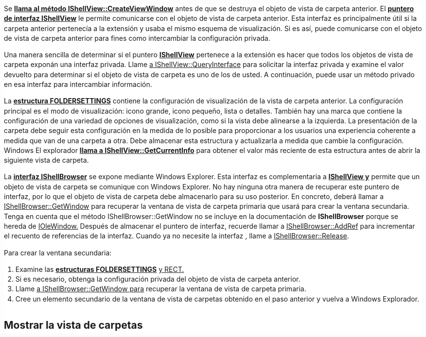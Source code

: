 Se [**llama al método IShellView::CreateViewWindow**](/windows/desktop/api/shobjidl_core/nf-shobjidl_core-ishellview-createviewwindow) antes de que se destruya el objeto de vista de carpeta anterior. El [**puntero de interfaz IShellView**](/windows/desktop/api/shobjidl_core/nn-shobjidl_core-ishellview) le permite comunicarse con el objeto de vista de carpeta anterior. Esta interfaz es principalmente útil si la carpeta anterior pertenecía a la extensión y usaba el mismo esquema de visualización. Si es así, puede comunicarse con el objeto de vista de carpeta anterior para fines como intercambiar la configuración privada.

Una manera sencilla de determinar si el puntero [**IShellView**](/windows/desktop/api/shobjidl_core/nn-shobjidl_core-ishellview) pertenece a la extensión es hacer que todos los objetos de vista de carpeta exponán una interfaz privada. Llame [a IShellView::QueryInterface](/windows/win32/api/unknwn/nf-unknwn-iunknown-queryinterface(q)) para solicitar la interfaz privada y examine el valor devuelto para determinar si el objeto de vista de carpeta es uno de los de usted. A continuación, puede usar un método privado en esa interfaz para intercambiar información.

La [**estructura FOLDERSETTINGS**](/windows/desktop/api/shobjidl_core/ns-shobjidl_core-foldersettings) contiene la configuración de visualización de la vista de carpeta anterior. La configuración principal es el modo de visualización: icono grande, icono pequeño, lista o detalles. También hay una marca que contiene la configuración de una variedad de opciones de visualización, como si la vista debe alinearse a la izquierda. La presentación de la carpeta debe seguir esta configuración en la medida de lo posible para proporcionar a los usuarios una experiencia coherente a medida que van de una carpeta a otra. Debe almacenar esta estructura y actualizarla a medida que cambie la configuración. Windows El explorador [**llama a IShellView::GetCurrentInfo**](/windows/desktop/api/shobjidl_core/nf-shobjidl_core-ishellview-getcurrentinfo) para obtener el valor más reciente de esta estructura antes de abrir la siguiente vista de carpeta.

La [**interfaz IShellBrowser**](/windows/desktop/api/shobjidl_core/nn-shobjidl_core-ishellbrowser) se expone mediante Windows Explorer. Esta interfaz es complementaria a [**IShellView y**](/windows/desktop/api/shobjidl_core/nn-shobjidl_core-ishellview) permite que un objeto de vista de carpeta se comunique con Windows Explorer. No hay ninguna otra manera de recuperar este puntero de interfaz, por lo que el objeto de vista de carpeta debe almacenarlo para su uso posterior. En concreto, deberá llamar a [IShellBrowser::GetWindow](/windows/win32/api/oleidl/nf-oleidl-iolewindow-getwindow) para recuperar la ventana de vista de carpeta primaria que usará para crear la ventana secundaria. Tenga en cuenta que el método IShellBrowser::GetWindow no se incluye en la documentación de **IShellBrowser** porque se hereda de [IOleWindow.](/windows/win32/api/oleidl/nn-oleidl-iolewindow) Después de almacenar el puntero de interfaz, recuerde llamar a [IShellBrowser::AddRef](/windows/win32/api/unknwn/nf-unknwn-iunknown-addref) para incrementar el recuento de referencias de la interfaz. Cuando ya no necesite la interfaz , llame a [IShellBrowser::Release](/windows/win32/api/unknwn/nf-unknwn-iunknown-release).

Para crear la ventana secundaria:

1.  Examine las [**estructuras FOLDERSETTINGS**](/windows/desktop/api/shobjidl_core/ns-shobjidl_core-foldersettings) [y RECT.](/previous-versions//ms536136(v=vs.85))
2.  Si es necesario, obtenga la configuración privada del objeto de vista de carpeta anterior.
3.  Llame [a IShellBrowser::GetWindow para](/windows/win32/api/oleidl/nf-oleidl-iolewindow-getwindow) recuperar la ventana de vista de carpeta primaria.
4.  Cree un elemento secundario de la ventana de vista de carpetas obtenido en el paso anterior y vuelva a Windows Explorador.

## <a name="displaying-the-folder-view"></a>Mostrar la vista de carpetas
